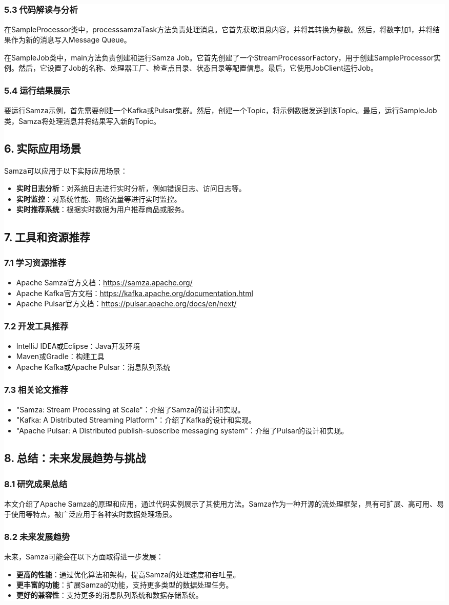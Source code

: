 ### 5.3 代码解读与分析

在SampleProcessor类中，processsamzaTask方法负责处理消息。它首先获取消息内容，并将其转换为整数。然后，将数字加1，并将结果作为新的消息写入Message Queue。

在SampleJob类中，main方法负责创建和运行Samza Job。它首先创建了一个StreamProcessorFactory，用于创建SampleProcessor实例。然后，它设置了Job的名称、处理器工厂、检查点目录、状态目录等配置信息。最后，它使用JobClient运行Job。

### 5.4 运行结果展示

要运行Samza示例，首先需要创建一个Kafka或Pulsar集群。然后，创建一个Topic，将示例数据发送到该Topic。最后，运行SampleJob类，Samza将处理消息并将结果写入新的Topic。

## 6. 实际应用场景

Samza可以应用于以下实际应用场景：

- **实时日志分析**：对系统日志进行实时分析，例如错误日志、访问日志等。
- **实时监控**：对系统性能、网络流量等进行实时监控。
- **实时推荐系统**：根据实时数据为用户推荐商品或服务。

## 7. 工具和资源推荐

### 7.1 学习资源推荐

- Apache Samza官方文档：https://samza.apache.org/
- Apache Kafka官方文档：https://kafka.apache.org/documentation.html
- Apache Pulsar官方文档：https://pulsar.apache.org/docs/en/next/

### 7.2 开发工具推荐

- IntelliJ IDEA或Eclipse：Java开发环境
- Maven或Gradle：构建工具
- Apache Kafka或Apache Pulsar：消息队列系统

### 7.3 相关论文推荐

- "Samza: Stream Processing at Scale"：介绍了Samza的设计和实现。
- "Kafka: A Distributed Streaming Platform"：介绍了Kafka的设计和实现。
- "Apache Pulsar: A Distributed publish-subscribe messaging system"：介绍了Pulsar的设计和实现。

## 8. 总结：未来发展趋势与挑战

### 8.1 研究成果总结

本文介绍了Apache Samza的原理和应用，通过代码实例展示了其使用方法。Samza作为一种开源的流处理框架，具有可扩展、高可用、易于使用等特点，被广泛应用于各种实时数据处理场景。

### 8.2 未来发展趋势

未来，Samza可能会在以下方面取得进一步发展：

- **更高的性能**：通过优化算法和架构，提高Samza的处理速度和吞吐量。
- **更丰富的功能**：扩展Samza的功能，支持更多类型的数据处理任务。
- **更好的兼容性**：支持更多的消息队列系统和数据存储系统。
